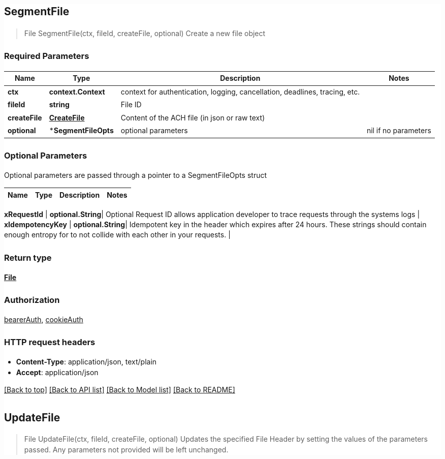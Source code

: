 
## SegmentFile

> File SegmentFile(ctx, fileId, createFile, optional)
Create a new file object

### Required Parameters


Name | Type | Description  | Notes
------------- | ------------- | ------------- | -------------
**ctx** | **context.Context** | context for authentication, logging, cancellation, deadlines, tracing, etc.
**fileId** | **string**| File ID | 
**createFile** | [**CreateFile**](CreateFile.md)| Content of the ACH file (in json or raw text) | 
 **optional** | ***SegmentFileOpts** | optional parameters | nil if no parameters

### Optional Parameters

Optional parameters are passed through a pointer to a SegmentFileOpts struct


Name | Type | Description  | Notes
------------- | ------------- | ------------- | -------------


 **xRequestId** | **optional.String**| Optional Request ID allows application developer to trace requests through the systems logs | 
 **xIdempotencyKey** | **optional.String**| Idempotent key in the header which expires after 24 hours. These strings should contain enough entropy for to not collide with each other in your requests. | 

### Return type

[**File**](File.md)

### Authorization

[bearerAuth](../README.md#bearerAuth), [cookieAuth](../README.md#cookieAuth)

### HTTP request headers

- **Content-Type**: application/json, text/plain
- **Accept**: application/json

[[Back to top]](#) [[Back to API list]](../README.md#documentation-for-api-endpoints)
[[Back to Model list]](../README.md#documentation-for-models)
[[Back to README]](../README.md)


## UpdateFile

> File UpdateFile(ctx, fileId, createFile, optional)
Updates the specified File Header by setting the values of the parameters passed. Any parameters not provided will be left unchanged.
